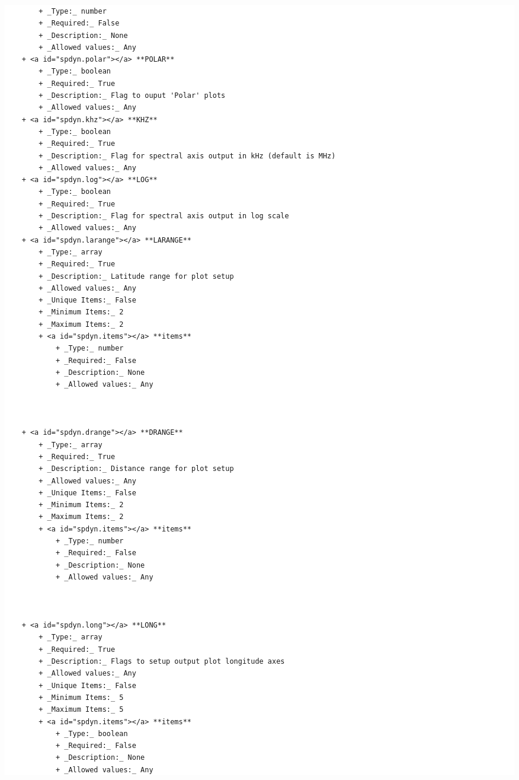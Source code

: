 			+ _Type:_ number
			+ _Required:_ False
			+ _Description:_ None
			+ _Allowed values:_ Any
		+ <a id="spdyn.polar"></a> **POLAR**
			+ _Type:_ boolean
			+ _Required:_ True
			+ _Description:_ Flag to ouput 'Polar' plots
			+ _Allowed values:_ Any
		+ <a id="spdyn.khz"></a> **KHZ**
			+ _Type:_ boolean
			+ _Required:_ True
			+ _Description:_ Flag for spectral axis output in kHz (default is MHz)
			+ _Allowed values:_ Any
		+ <a id="spdyn.log"></a> **LOG**
			+ _Type:_ boolean
			+ _Required:_ True
			+ _Description:_ Flag for spectral axis output in log scale
			+ _Allowed values:_ Any
		+ <a id="spdyn.larange"></a> **LARANGE**
			+ _Type:_ array
			+ _Required:_ True
			+ _Description:_ Latitude range for plot setup
			+ _Allowed values:_ Any
			+ _Unique Items:_ False
			+ _Minimum Items:_ 2
			+ _Maximum Items:_ 2
			+ <a id="spdyn.items"></a> **items**
				+ _Type:_ number
				+ _Required:_ False
				+ _Description:_ None
				+ _Allowed values:_ Any



		+ <a id="spdyn.drange"></a> **DRANGE**
			+ _Type:_ array
			+ _Required:_ True
			+ _Description:_ Distance range for plot setup
			+ _Allowed values:_ Any
			+ _Unique Items:_ False
			+ _Minimum Items:_ 2
			+ _Maximum Items:_ 2
			+ <a id="spdyn.items"></a> **items**
				+ _Type:_ number
				+ _Required:_ False
				+ _Description:_ None
				+ _Allowed values:_ Any



		+ <a id="spdyn.long"></a> **LONG**
			+ _Type:_ array
			+ _Required:_ True
			+ _Description:_ Flags to setup output plot longitude axes
			+ _Allowed values:_ Any
			+ _Unique Items:_ False
			+ _Minimum Items:_ 5
			+ _Maximum Items:_ 5
			+ <a id="spdyn.items"></a> **items**
				+ _Type:_ boolean
				+ _Required:_ False
				+ _Description:_ None
				+ _Allowed values:_ Any
